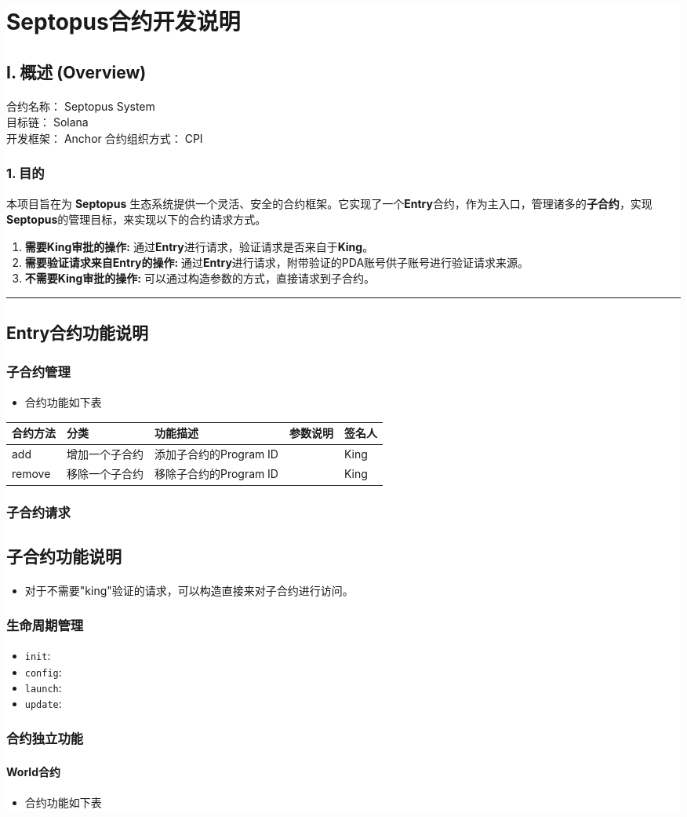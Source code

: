 # Septopus合约开发说明

## **I. 概述 (Overview)**

合约名称： Septopus System  
目标链： Solana  
开发框架： Anchor
合约组织方式： CPI

### **1. 目的**

本项目旨在为 **Septopus** 生态系统提供一个灵活、安全的合约框架。它实现了一个**Entry**合约，作为主入口，管理诸多的**子合约**，实现**Septopus**的管理目标，来实现以下的合约请求方式。

1. **需要King审批的操作:** 通过**Entry**进行请求，验证请求是否来自于**King**。
2. **需要验证请求来自Entry的操作:** 通过**Entry**进行请求，附带验证的PDA账号供子账号进行验证请求来源。
3. **不需要King审批的操作:** 可以通过构造参数的方式，直接请求到子合约。

--------

## Entry合约功能说明

### 子合约管理

* 合约功能如下表

|  合约方法   | 分类  | 功能描述  | 参数说明  | 签名人  |
|  :----  | :----  | :---- | :---- | :---- |
|  add  | 增加一个子合约 | 添加子合约的Program ID |  | King |
|  remove  | 移除一个子合约 | 移除子合约的Program ID |  | King |

### 子合约请求

## 子合约功能说明

* 对于不需要"king"验证的请求，可以构造直接来对子合约进行访问。

### 生命周期管理

* `init`:
* `config`:
* `launch`:
* `update`:

### 合约独立功能

#### World合约

* 合约功能如下表
